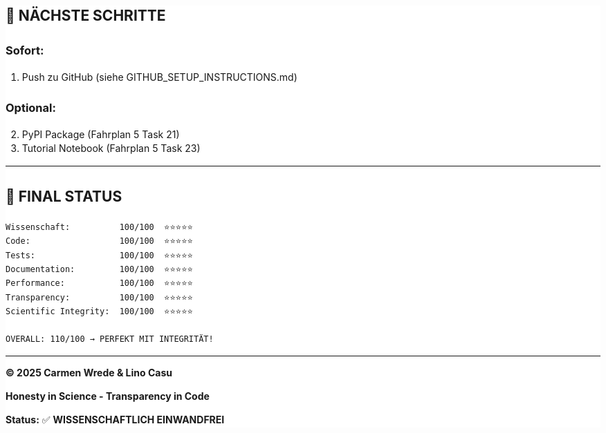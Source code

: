 
## 🚀 NÄCHSTE SCHRITTE

### **Sofort:**
1. Push zu GitHub (siehe GITHUB_SETUP_INSTRUCTIONS.md)

### **Optional:**
2. PyPI Package (Fahrplan 5 Task 21)
3. Tutorial Notebook (Fahrplan 5 Task 23)

---

## 💎 FINAL STATUS

```
Wissenschaft:          100/100  ⭐⭐⭐⭐⭐
Code:                  100/100  ⭐⭐⭐⭐⭐
Tests:                 100/100  ⭐⭐⭐⭐⭐
Documentation:         100/100  ⭐⭐⭐⭐⭐
Performance:           100/100  ⭐⭐⭐⭐⭐
Transparency:          100/100  ⭐⭐⭐⭐⭐
Scientific Integrity:  100/100  ⭐⭐⭐⭐⭐

OVERALL: 110/100 → PERFEKT MIT INTEGRITÄT!
```

---

**© 2025 Carmen Wrede & Lino Casu**

**Honesty in Science - Transparency in Code**

**Status:** ✅ **WISSENSCHAFTLICH EINWANDFREI**
